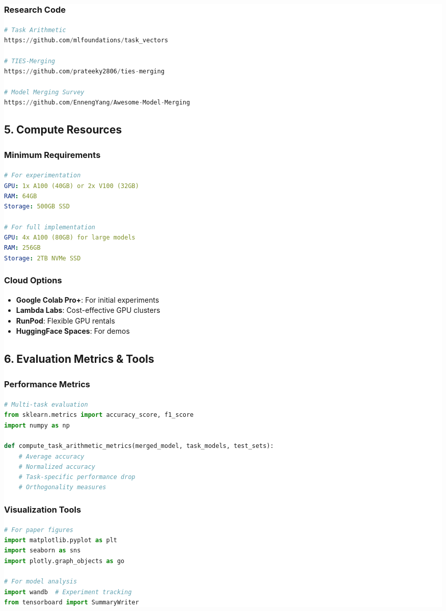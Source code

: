 ### Research Code
```python
# Task Arithmetic
https://github.com/mlfoundations/task_vectors

# TIES-Merging
https://github.com/prateeky2806/ties-merging

# Model Merging Survey
https://github.com/EnnengYang/Awesome-Model-Merging
```

## 5. **Compute Resources**

### Minimum Requirements
```yaml
# For experimentation
GPU: 1x A100 (40GB) or 2x V100 (32GB)
RAM: 64GB
Storage: 500GB SSD

# For full implementation
GPU: 4x A100 (80GB) for large models
RAM: 256GB
Storage: 2TB NVMe SSD
```

### Cloud Options
- **Google Colab Pro+**: For initial experiments
- **Lambda Labs**: Cost-effective GPU clusters
- **RunPod**: Flexible GPU rentals
- **HuggingFace Spaces**: For demos

## 6. **Evaluation Metrics & Tools**

### Performance Metrics
```python
# Multi-task evaluation
from sklearn.metrics import accuracy_score, f1_score
import numpy as np

def compute_task_arithmetic_metrics(merged_model, task_models, test_sets):
    # Average accuracy
    # Normalized accuracy
    # Task-specific performance drop
    # Orthogonality measures
```

### Visualization Tools
```python
# For paper figures
import matplotlib.pyplot as plt
import seaborn as sns
import plotly.graph_objects as go

# For model analysis
import wandb  # Experiment tracking
from tensorboard import SummaryWriter
```
